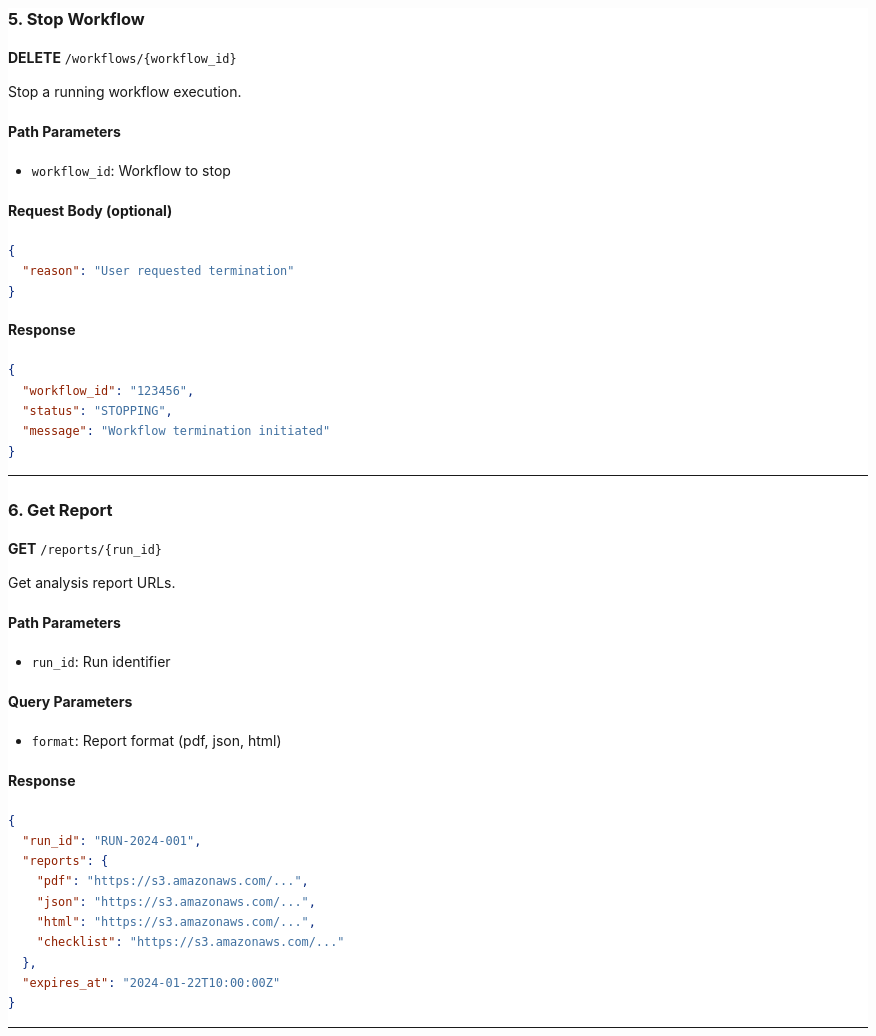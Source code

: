 
### 5. Stop Workflow

**DELETE** `/workflows/{workflow_id}`

Stop a running workflow execution.

#### Path Parameters

- `workflow_id`: Workflow to stop

#### Request Body (optional)

```json
{
  "reason": "User requested termination"
}
```

#### Response

```json
{
  "workflow_id": "123456",
  "status": "STOPPING",
  "message": "Workflow termination initiated"
}
```

---

### 6. Get Report

**GET** `/reports/{run_id}`

Get analysis report URLs.

#### Path Parameters

- `run_id`: Run identifier

#### Query Parameters

- `format`: Report format (pdf, json, html)

#### Response

```json
{
  "run_id": "RUN-2024-001",
  "reports": {
    "pdf": "https://s3.amazonaws.com/...",
    "json": "https://s3.amazonaws.com/...",
    "html": "https://s3.amazonaws.com/...",
    "checklist": "https://s3.amazonaws.com/..."
  },
  "expires_at": "2024-01-22T10:00:00Z"
}
```

---